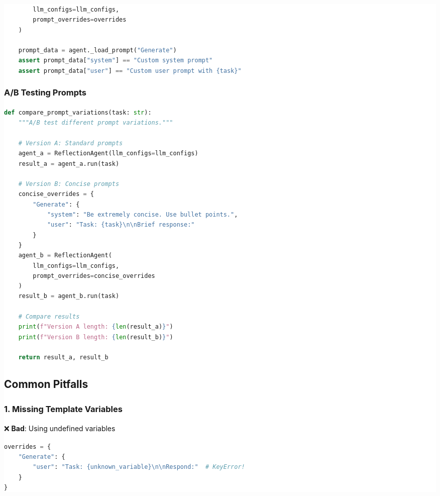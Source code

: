 ```python
        llm_configs=llm_configs,
        prompt_overrides=overrides
    )

    prompt_data = agent._load_prompt("Generate")
    assert prompt_data["system"] == "Custom system prompt"
    assert prompt_data["user"] == "Custom user prompt with {task}"
```

### A/B Testing Prompts

```python
def compare_prompt_variations(task: str):
    """A/B test different prompt variations."""

    # Version A: Standard prompts
    agent_a = ReflectionAgent(llm_configs=llm_configs)
    result_a = agent_a.run(task)

    # Version B: Concise prompts
    concise_overrides = {
        "Generate": {
            "system": "Be extremely concise. Use bullet points.",
            "user": "Task: {task}\n\nBrief response:"
        }
    }
    agent_b = ReflectionAgent(
        llm_configs=llm_configs,
        prompt_overrides=concise_overrides
    )
    result_b = agent_b.run(task)

    # Compare results
    print(f"Version A length: {len(result_a)}")
    print(f"Version B length: {len(result_b)}")

    return result_a, result_b
```

## Common Pitfalls

### 1. Missing Template Variables

❌ **Bad**: Using undefined variables
```python
overrides = {
    "Generate": {
        "user": "Task: {unknown_variable}\n\nRespond:"  # KeyError!
    }
}
```

